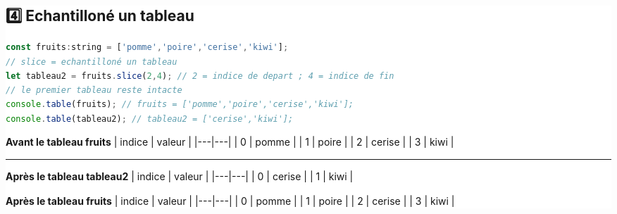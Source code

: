 ## :four: Echantilloné un tableau
```js
const fruits:string = ['pomme','poire','cerise','kiwi'];
// slice = echantilloné un tableau
let tableau2 = fruits.slice(2,4); // 2 = indice de depart ; 4 = indice de fin
// le premier tableau reste intacte
console.table(fruits); // fruits = ['pomme','poire','cerise','kiwi'];
console.table(tableau2); // tableau2 = ['cerise','kiwi'];
```

**Avant le tableau fruits**
| indice | valeur |
|---|---|
| 0 | pomme |
| 1 | poire |
| 2 | cerise |
| 3 | kiwi |

-------------------------------

**Après le tableau tableau2**
| indice | valeur |
|---|---|
| 0 | cerise |
| 1 | kiwi |

**Après le tableau fruits**
| indice | valeur |
|---|---|
| 0 | pomme |
| 1 | poire |
| 2 | cerise |
| 3 | kiwi |